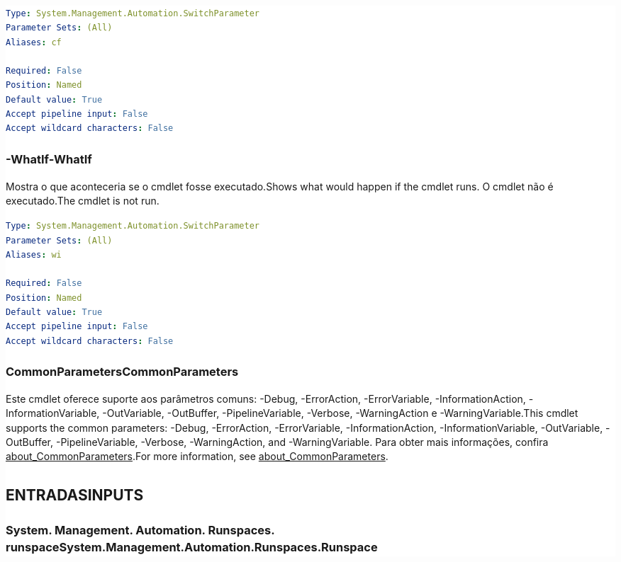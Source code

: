 ```yaml
Type: System.Management.Automation.SwitchParameter
Parameter Sets: (All)
Aliases: cf

Required: False
Position: Named
Default value: True
Accept pipeline input: False
Accept wildcard characters: False
```

### <span data-ttu-id="959ba-144">-WhatIf</span><span class="sxs-lookup"><span data-stu-id="959ba-144">-WhatIf</span></span>

<span data-ttu-id="959ba-145">Mostra o que aconteceria se o cmdlet fosse executado.</span><span class="sxs-lookup"><span data-stu-id="959ba-145">Shows what would happen if the cmdlet runs.</span></span> <span data-ttu-id="959ba-146">O cmdlet não é executado.</span><span class="sxs-lookup"><span data-stu-id="959ba-146">The cmdlet is not run.</span></span>

```yaml
Type: System.Management.Automation.SwitchParameter
Parameter Sets: (All)
Aliases: wi

Required: False
Position: Named
Default value: True
Accept pipeline input: False
Accept wildcard characters: False
```

### <span data-ttu-id="959ba-147">CommonParameters</span><span class="sxs-lookup"><span data-stu-id="959ba-147">CommonParameters</span></span>

<span data-ttu-id="959ba-148">Este cmdlet oferece suporte aos parâmetros comuns: -Debug, -ErrorAction, -ErrorVariable, -InformationAction, -InformationVariable, -OutVariable, -OutBuffer, -PipelineVariable, -Verbose, -WarningAction e -WarningVariable.</span><span class="sxs-lookup"><span data-stu-id="959ba-148">This cmdlet supports the common parameters: -Debug, -ErrorAction, -ErrorVariable, -InformationAction, -InformationVariable, -OutVariable, -OutBuffer, -PipelineVariable, -Verbose, -WarningAction, and -WarningVariable.</span></span> <span data-ttu-id="959ba-149">Para obter mais informações, confira [about_CommonParameters](https://go.microsoft.com/fwlink/?LinkID=113216).</span><span class="sxs-lookup"><span data-stu-id="959ba-149">For more information, see [about_CommonParameters](https://go.microsoft.com/fwlink/?LinkID=113216).</span></span>

## <span data-ttu-id="959ba-150">ENTRADAS</span><span class="sxs-lookup"><span data-stu-id="959ba-150">INPUTS</span></span>

### <span data-ttu-id="959ba-151">System. Management. Automation. Runspaces. runspace</span><span class="sxs-lookup"><span data-stu-id="959ba-151">System.Management.Automation.Runspaces.Runspace</span></span>
